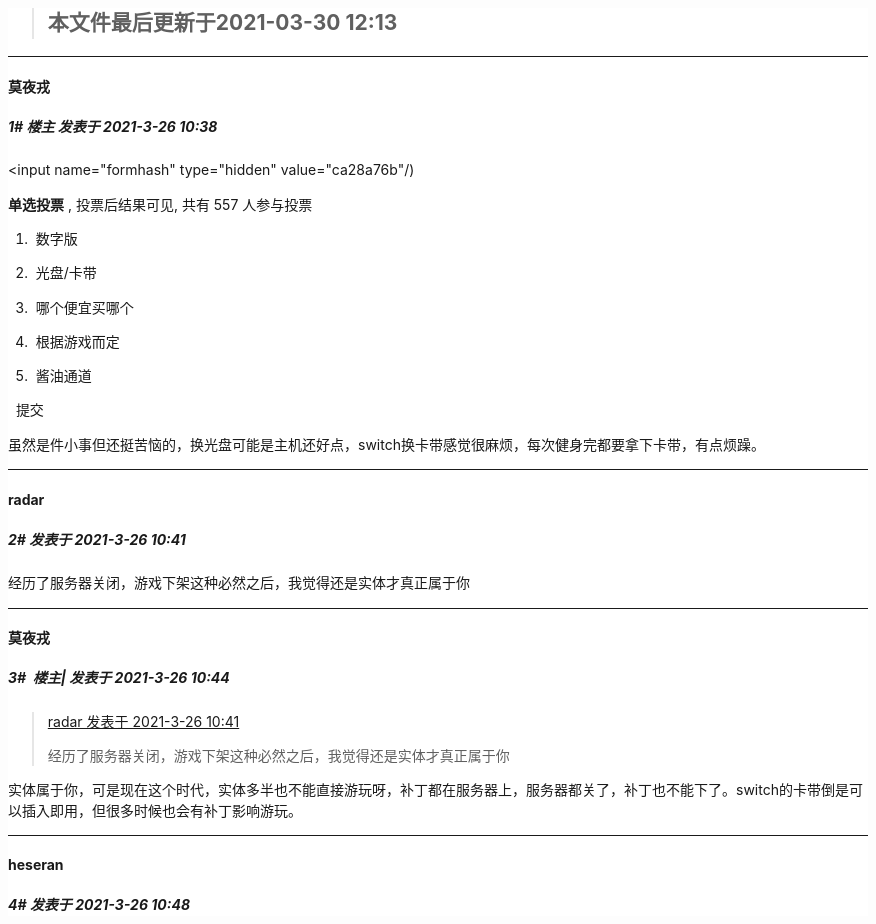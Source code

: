 > ## **本文件最后更新于2021-03-30 12:13** 


*****

####  莫夜戎  
##### 1#       楼主       发表于 2021-3-26 10:38


<input name="formhash" type="hidden" value="ca28a76b"/)

<strong>单选投票</strong> , 投票后结果可见, 共有 557 人参与投票


1.  数字版


2.  光盘/卡带


3.  哪个便宜买哪个


4.  根据游戏而定


5.  酱油通道


 
提交


虽然是件小事但还挺苦恼的，换光盘可能是主机还好点，switch换卡带感觉很麻烦，每次健身完都要拿下卡带，有点烦躁。


*****

####  radar  
##### 2#       发表于 2021-3-26 10:41


经历了服务器关闭，游戏下架这种必然之后，我觉得还是实体才真正属于你


*****

####  莫夜戎  
##### 3#         楼主| 发表于 2021-3-26 10:44


<blockquote><a href="httphttps://bbs.saraba1st.com/2b/forum.php?mod=redirect&amp;goto=findpost&amp;pid=50737413&amp;ptid=1995074" target="_blank">radar 发表于 2021-3-26 10:41</a>

经历了服务器关闭，游戏下架这种必然之后，我觉得还是实体才真正属于你</blockquote>
实体属于你，可是现在这个时代，实体多半也不能直接游玩呀，补丁都在服务器上，服务器都关了，补丁也不能下了。switch的卡带倒是可以插入即用，但很多时候也会有补丁影响游玩。


*****

####  heseran  
##### 4#       发表于 2021-3-26 10:48

